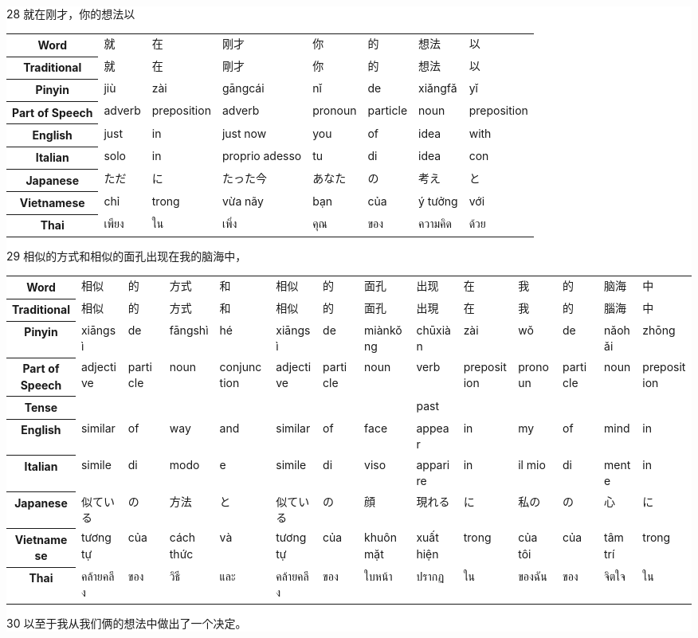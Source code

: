 </table>

28 就在刚才，你的想法以

<table>
<tr><th>Word</th><td>就</td><td>在</td><td>刚才</td><td>你</td><td>的</td><td>想法</td><td>以</td></tr>
<tr><th>Traditional</th><td>就</td><td>在</td><td>剛才</td><td>你</td><td>的</td><td>想法</td><td>以</td></tr>
<tr><th>Pinyin</th><td>jiù</td><td>zài</td><td>gāngcái</td><td>nǐ</td><td>de</td><td>xiǎngfǎ</td><td>yǐ</td></tr>
<tr><th>Part of Speech</th><td>adverb</td><td>preposition</td><td>adverb</td><td>pronoun</td><td>particle</td><td>noun</td><td>preposition</td></tr>
<tr><th>English</th><td>just</td><td>in</td><td>just now</td><td>you</td><td>of</td><td>idea</td><td>with</td></tr>
<tr><th>Italian</th><td>solo</td><td>in</td><td>proprio adesso</td><td>tu</td><td>di</td><td>idea</td><td>con</td></tr>
<tr><th>Japanese</th><td>ただ</td><td>に</td><td>たった今</td><td>あなた</td><td>の</td><td>考え</td><td>と</td></tr>
<tr><th>Vietnamese</th><td>chỉ</td><td>trong</td><td>vừa nãy</td><td>bạn</td><td>của</td><td>ý tưởng</td><td>với</td></tr>
<tr><th>Thai</th><td>เพียง</td><td>ใน</td><td>เพิ่ง</td><td>คุณ</td><td>ของ</td><td>ความคิด</td><td>ด้วย</td></tr>
</table>

29 相似的方式和相似的面孔出现在我的脑海中，

<table>
<tr><th>Word</th><td>相似</td><td>的</td><td>方式</td><td>和</td><td>相似</td><td>的</td><td>面孔</td><td>出现</td><td>在</td><td>我</td><td>的</td><td>脑海</td><td>中</td></tr>
<tr><th>Traditional</th><td>相似</td><td>的</td><td>方式</td><td>和</td><td>相似</td><td>的</td><td>面孔</td><td>出現</td><td>在</td><td>我</td><td>的</td><td>腦海</td><td>中</td></tr>
<tr><th>Pinyin</th><td>xiāngsì</td><td>de</td><td>fāngshì</td><td>hé</td><td>xiāngsì</td><td>de</td><td>miànkǒng</td><td>chūxiàn</td><td>zài</td><td>wǒ</td><td>de</td><td>nǎohǎi</td><td>zhōng</td></tr>
<tr><th>Part of Speech</th><td>adjective</td><td>particle</td><td>noun</td><td>conjunction</td><td>adjective</td><td>particle</td><td>noun</td><td>verb</td><td>preposition</td><td>pronoun</td><td>particle</td><td>noun</td><td>preposition</td></tr>
<tr><th>Tense</th><td></td><td></td><td></td><td></td><td></td><td></td><td></td><td>past</td><td></td><td></td><td></td><td></td><td></td></tr>
<tr><th>English</th><td>similar</td><td>of</td><td>way</td><td>and</td><td>similar</td><td>of</td><td>face</td><td>appear</td><td>in</td><td>my</td><td>of</td><td>mind</td><td>in</td></tr>
<tr><th>Italian</th><td>simile</td><td>di</td><td>modo</td><td>e</td><td>simile</td><td>di</td><td>viso</td><td>apparire</td><td>in</td><td>il mio</td><td>di</td><td>mente</td><td>in</td></tr>
<tr><th>Japanese</th><td>似ている</td><td>の</td><td>方法</td><td>と</td><td>似ている</td><td>の</td><td>顔</td><td>現れる</td><td>に</td><td>私の</td><td>の</td><td>心</td><td>に</td></tr>
<tr><th>Vietnamese</th><td>tương tự</td><td>của</td><td>cách thức</td><td>và</td><td>tương tự</td><td>của</td><td>khuôn mặt</td><td>xuất hiện</td><td>trong</td><td>của tôi</td><td>của</td><td>tâm trí</td><td>trong</td></tr>
<tr><th>Thai</th><td>คล้ายคลึง</td><td>ของ</td><td>วิธี</td><td>และ</td><td>คล้ายคลึง</td><td>ของ</td><td>ใบหน้า</td><td>ปรากฏ</td><td>ใน</td><td>ของฉัน</td><td>ของ</td><td>จิตใจ</td><td>ใน</td></tr>
</table>

30 以至于我从我们俩的想法中做出了一个决定。
